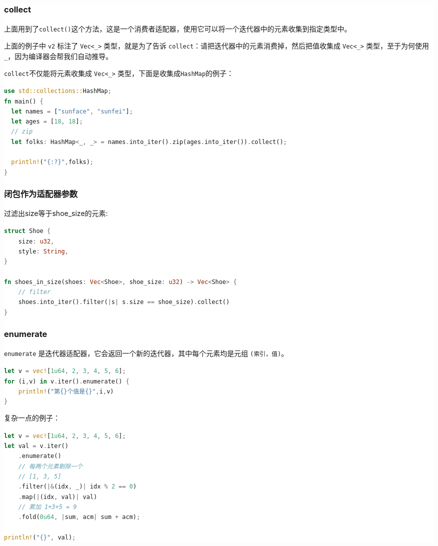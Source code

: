 

### collect

上面用到了`collect()`这个方法，这是一个消费者适配器，使用它可以将一个迭代器中的元素收集到指定类型中。

上面的例子中 `v2` 标注了 `Vec<_>` 类型，就是为了告诉 `collect`：请把迭代器中的元素消费掉，然后把值收集成 `Vec<_>` 类型，至于为何使用 `_`，因为编译器会帮我们自动推导。



`collect`不仅能将元素收集成 `Vec<_>` 类型，下面是收集成`HashMap`的例子：

```rust
use std::collections::HashMap;
fn main() {
  let names = ["sunface", "sunfei"];
  let ages = [18, 18];
  // zip
  let folks: HashMap<_, _> = names.into_iter().zip(ages.into_iter()).collect();

  println!("{:?}",folks);
}
```

### 闭包作为适配器参数

过滤出size等于shoe_size的元素:

```rust
struct Shoe {
    size: u32,
    style: String,
}

fn shoes_in_size(shoes: Vec<Shoe>, shoe_size: u32) -> Vec<Shoe> {
    // filter
    shoes.into_iter().filter(|s| s.size == shoe_size).collect()
}
```



### enumerate

`enumerate` 是迭代器适配器，它会返回一个新的迭代器，其中每个元素均是元组 `(索引，值)`。

```rust
let v = vec![1u64, 2, 3, 4, 5, 6];
for (i,v) in v.iter().enumerate() {
    println!("第{}个值是{}",i,v)
}
```

复杂一点的例子：

```rust
let v = vec![1u64, 2, 3, 4, 5, 6];
let val = v.iter()
    .enumerate()
    // 每两个元素剔除一个
    // [1, 3, 5]
    .filter(|&(idx, _)| idx % 2 == 0)
    .map(|(idx, val)| val)
    // 累加 1+3+5 = 9
    .fold(0u64, |sum, acm| sum + acm);

println!("{}", val);
```
